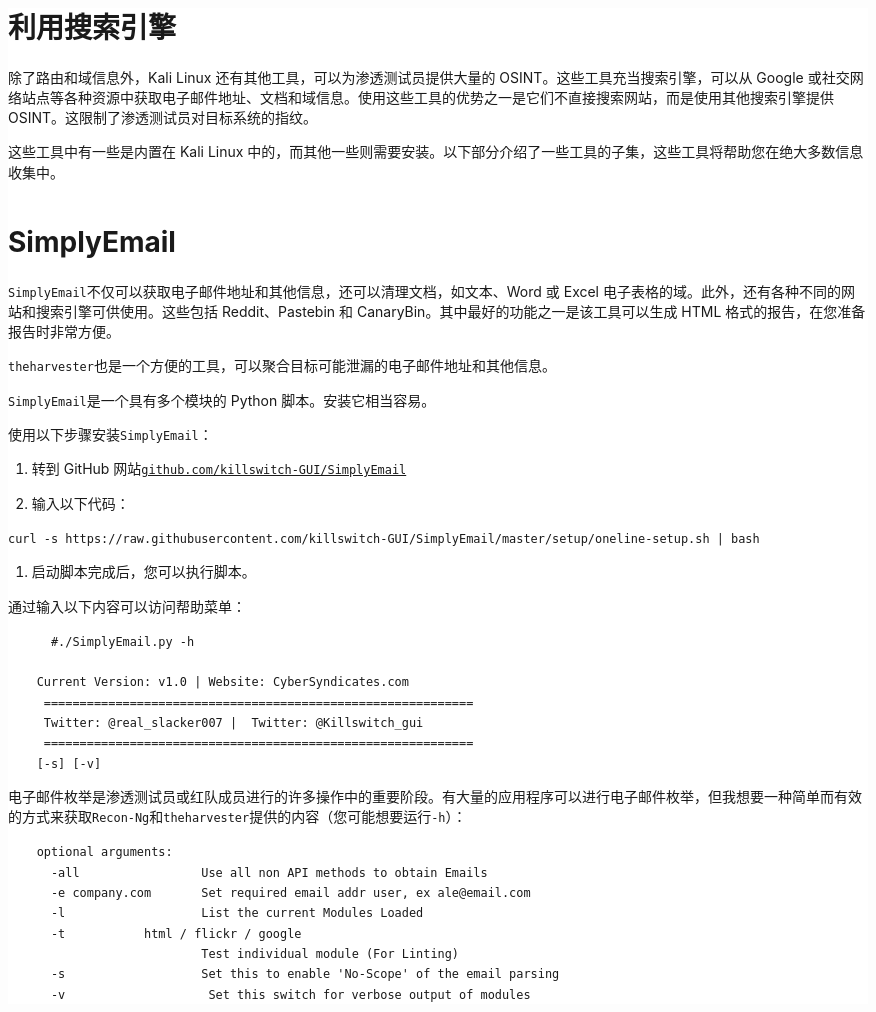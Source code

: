 # 利用搜索引擎

除了路由和域信息外，Kali Linux 还有其他工具，可以为渗透测试员提供大量的 OSINT。这些工具充当搜索引擎，可以从 Google 或社交网络站点等各种资源中获取电子邮件地址、文档和域信息。使用这些工具的优势之一是它们不直接搜索网站，而是使用其他搜索引擎提供 OSINT。这限制了渗透测试员对目标系统的指纹。

这些工具中有一些是内置在 Kali Linux 中的，而其他一些则需要安装。以下部分介绍了一些工具的子集，这些工具将帮助您在绝大多数信息收集中。

# SimplyEmail

`SimplyEmail`不仅可以获取电子邮件地址和其他信息，还可以清理文档，如文本、Word 或 Excel 电子表格的域。此外，还有各种不同的网站和搜索引擎可供使用。这些包括 Reddit、Pastebin 和 CanaryBin。其中最好的功能之一是该工具可以生成 HTML 格式的报告，在您准备报告时非常方便。

`theharvester`也是一个方便的工具，可以聚合目标可能泄漏的电子邮件地址和其他信息。

`SimplyEmail`是一个具有多个模块的 Python 脚本。安装它相当容易。

使用以下步骤安装`SimplyEmail`：

1.  转到 GitHub 网站[`github.com/killswitch-GUI/SimplyEmail`](https://github.com/killswitch-GUI/SimplyEmail)

1.  输入以下代码：

```
curl -s https://raw.githubusercontent.com/killswitch-GUI/SimplyEmail/master/setup/oneline-setup.sh | bash
```

1.  启动脚本完成后，您可以执行脚本。

通过输入以下内容可以访问帮助菜单：

```
      #./SimplyEmail.py -h

    Current Version: v1.0 | Website: CyberSyndicates.com
     ============================================================
     Twitter: @real_slacker007 |  Twitter: @Killswitch_gui
     ============================================================
    [-s] [-v] 

```

电子邮件枚举是渗透测试员或红队成员进行的许多操作中的重要阶段。有大量的应用程序可以进行电子邮件枚举，但我想要一种简单而有效的方式来获取`Recon-Ng`和`theharvester`提供的内容（您可能想要运行`-h`）：

```
    optional arguments:
      -all                 Use all non API methods to obtain Emails
      -e company.com       Set required email addr user, ex ale@email.com
      -l                   List the current Modules Loaded
      -t           html / flickr / google
                           Test individual module (For Linting)
      -s                   Set this to enable 'No-Scope' of the email parsing
      -v                    Set this switch for verbose output of modules

```
